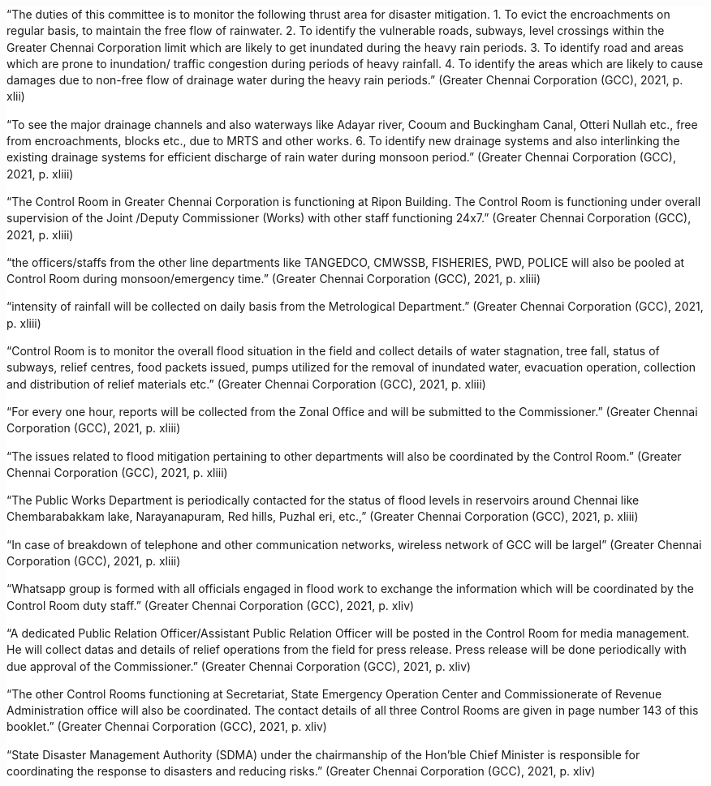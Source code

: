 “The duties of this committee is to monitor the following thrust area for disaster mitigation. 1. To evict the encroachments on regular basis, to maintain the free flow of rainwater. 2. To identify the vulnerable roads, subways, level crossings within the Greater Chennai Corporation limit which are likely to get inundated during the heavy rain periods. 3. To identify road and areas which are prone to inundation/ traffic congestion during periods of heavy rainfall. 4. To identify the areas which are likely to cause damages due to non-free flow of drainage water during the heavy rain periods.” (Greater Chennai Corporation (GCC), 2021, p. xlii)

“To see the major drainage channels and also waterways like Adayar river, Cooum and Buckingham Canal, Otteri Nullah etc., free from encroachments, blocks etc., due to MRTS and other works. 6. To identify new drainage systems and also interlinking the existing drainage systems for efficient discharge of rain water during monsoon period.” (Greater Chennai Corporation (GCC), 2021, p. xliii)

“The Control Room in Greater Chennai Corporation is functioning at Ripon Building. The Control Room is functioning under overall supervision of the Joint /Deputy Commissioner (Works) with other staff functioning 24x7.” (Greater Chennai Corporation (GCC), 2021, p. xliii)

“the officers/staffs from the other line departments like TANGEDCO, CMWSSB, FISHERIES, PWD, POLICE will also be pooled at Control Room during monsoon/emergency time.” (Greater Chennai Corporation (GCC), 2021, p. xliii)

“intensity of rainfall will be collected on daily basis from the Metrological Department.” (Greater Chennai Corporation (GCC), 2021, p. xliii)

“Control Room is to monitor the overall flood situation in the field and collect details of water stagnation, tree fall, status of subways, relief centres, food packets issued, pumps utilized for the removal of inundated water, evacuation operation, collection and distribution of relief materials etc.” (Greater Chennai Corporation (GCC), 2021, p. xliii)

“For every one hour, reports will be collected from the Zonal Office and will be submitted to the Commissioner.” (Greater Chennai Corporation (GCC), 2021, p. xliii)

“The issues related to flood mitigation pertaining to other departments will also be coordinated by the Control Room.” (Greater Chennai Corporation (GCC), 2021, p. xliii)

“The Public Works Department is periodically contacted for the status of flood levels in reservoirs around Chennai like Chembarabakkam lake, Narayanapuram, Red hills, Puzhal eri, etc.,” (Greater Chennai Corporation (GCC), 2021, p. xliii)

“In case of breakdown of telephone and other communication networks, wireless network of GCC will be largel” (Greater Chennai Corporation (GCC), 2021, p. xliii)

“Whatsapp group is formed with all officials engaged in flood work to exchange the information which will be coordinated by the Control Room duty staff.” (Greater Chennai Corporation (GCC), 2021, p. xliv)

“A dedicated Public Relation Officer/Assistant Public Relation Officer will be posted in the Control Room for media management. He will collect datas and details of relief operations from the field for press release. Press release will be done periodically with due approval of the Commissioner.” (Greater Chennai Corporation (GCC), 2021, p. xliv)

“The other Control Rooms functioning at Secretariat, State Emergency Operation Center and Commissionerate of Revenue Administration office will also be coordinated. The contact details of all three Control Rooms are given in page number 143 of this booklet.” (Greater Chennai Corporation (GCC), 2021, p. xliv)

“State Disaster Management Authority (SDMA) under the chairmanship of the Hon’ble Chief Minister is responsible for coordinating the response to disasters and reducing risks.” (Greater Chennai Corporation (GCC), 2021, p. xliv)
